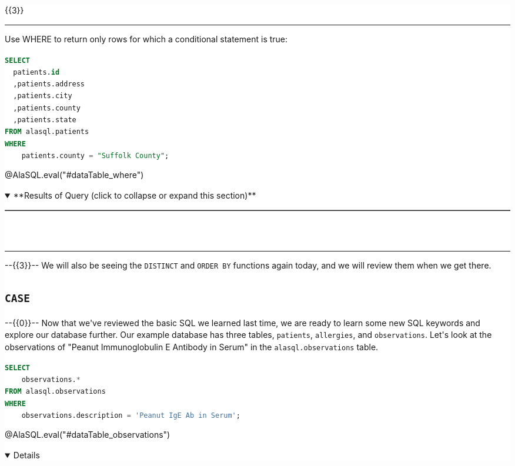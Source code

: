 {{3}}
*****
Use WHERE to return only rows for which a conditional statement is true:

```sql
SELECT 
  patients.id
  ,patients.address
  ,patients.city
  ,patients.county
  ,patients.state
FROM alasql.patients
WHERE
	patients.county = "Suffolk County";
```
@AlaSQL.eval("#dataTable_where")

<details open>

<summary>**Results of Query (click to collapse or expand this section)**</summary>

<table id="dataTable_where" border="1"></table>

</details><br/><br/>

<div style = "display:none;">

@AlaSQL.buildTable_patients

</div>

*****

--{{3}}--
We will also be seeing the `DISTINCT` and `ORDER BY` functions again today, and we will review them when we get there.

## `CASE`

--{{0}}--
Now that we've reviewed the basic SQL we learned last time, we are ready to learn some new SQL keywords and explore our database further. Our example database has three tables, `patients`, `allergies`, and `observations`. 
Let's look at the observations of "Peanut Immunoglobulin E Antibody in Serum" in the `alasql.observations` table.

```sql
SELECT
	observations.*
FROM alasql.observations
WHERE
	observations.description = 'Peanut IgE Ab in Serum';
```
@AlaSQL.eval("#dataTable_observations")

<details open>
